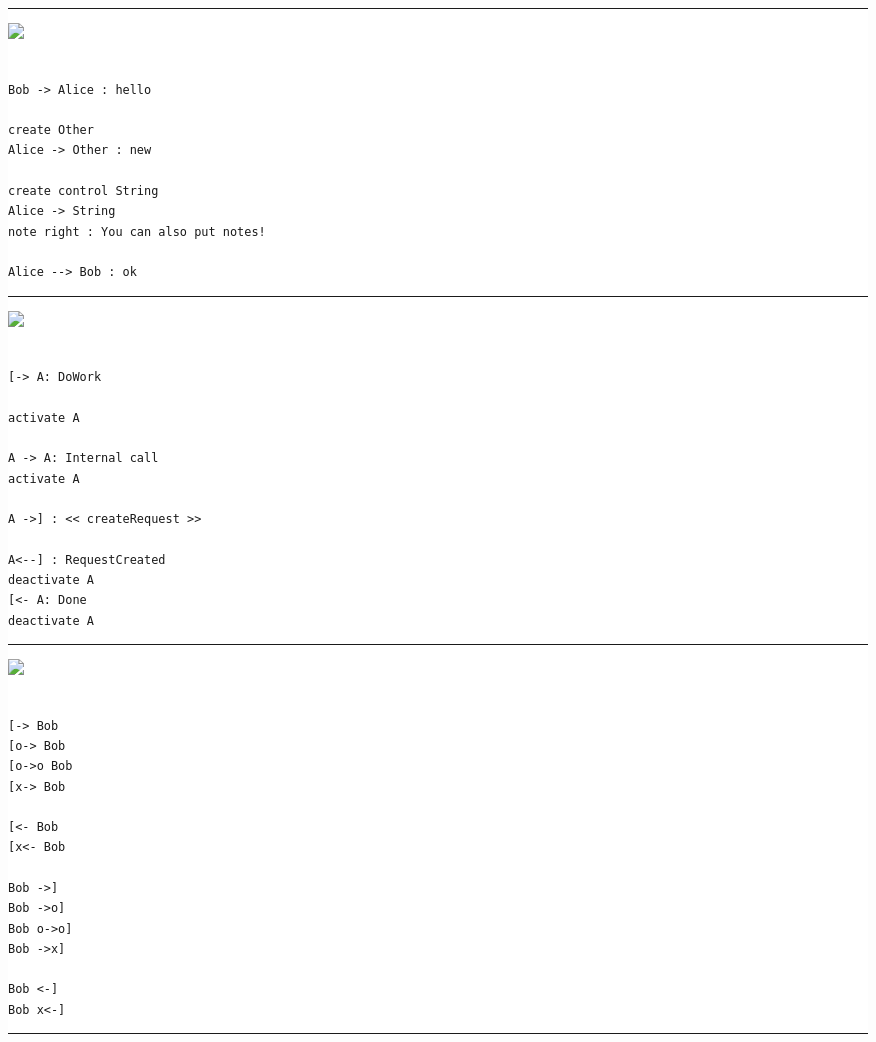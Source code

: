 ```uml
```

---

![](/media/14508871765386/14508886596930.jpg)

```uml

Bob -> Alice : hello

create Other
Alice -> Other : new

create control String
Alice -> String
note right : You can also put notes!

Alice --> Bob : ok

```

---

![](/media/14508871765386/14508887046884.jpg)

```uml

[-> A: DoWork

activate A

A -> A: Internal call
activate A

A ->] : << createRequest >>

A<--] : RequestCreated
deactivate A
[<- A: Done
deactivate A

```

---

![](/media/14508871765386/14508887563841.jpg)

```uml

[-> Bob
[o-> Bob
[o->o Bob
[x-> Bob

[<- Bob
[x<- Bob

Bob ->]
Bob ->o]
Bob o->o]
Bob ->x]

Bob <-]
Bob x<-]
```

---